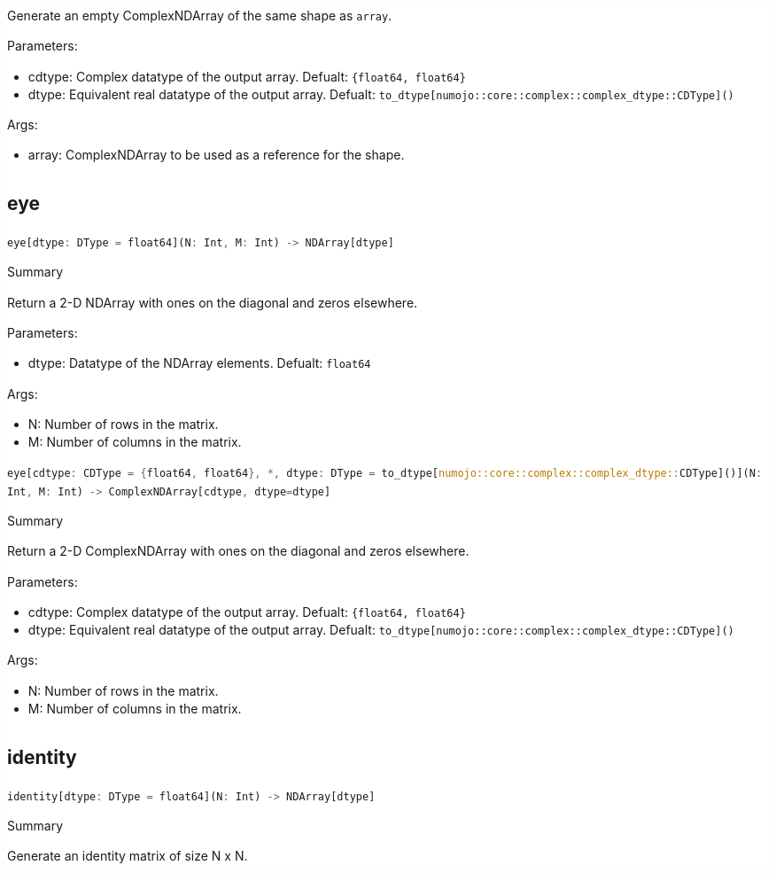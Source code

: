 Generate an empty ComplexNDArray of the same shape as `array`.  
  
Parameters:  

- cdtype: Complex datatype of the output array. Defualt: `{float64, float64}`
- dtype: Equivalent real datatype of the output array. Defualt: `to_dtype[numojo::core::complex::complex_dtype::CDType]()`
  
Args:  

- array: ComplexNDArray to be used as a reference for the shape.

## eye


```rust
eye[dtype: DType = float64](N: Int, M: Int) -> NDArray[dtype]
```  
Summary  
  
Return a 2-D NDArray with ones on the diagonal and zeros elsewhere.  
  
Parameters:  

- dtype: Datatype of the NDArray elements. Defualt: `float64`
  
Args:  

- N: Number of rows in the matrix.
- M: Number of columns in the matrix.


```rust
eye[cdtype: CDType = {float64, float64}, *, dtype: DType = to_dtype[numojo::core::complex::complex_dtype::CDType]()](N: Int, M: Int) -> ComplexNDArray[cdtype, dtype=dtype]
```  
Summary  
  
Return a 2-D ComplexNDArray with ones on the diagonal and zeros elsewhere.  
  
Parameters:  

- cdtype: Complex datatype of the output array. Defualt: `{float64, float64}`
- dtype: Equivalent real datatype of the output array. Defualt: `to_dtype[numojo::core::complex::complex_dtype::CDType]()`
  
Args:  

- N: Number of rows in the matrix.
- M: Number of columns in the matrix.

## identity


```rust
identity[dtype: DType = float64](N: Int) -> NDArray[dtype]
```  
Summary  
  
Generate an identity matrix of size N x N.  
  
